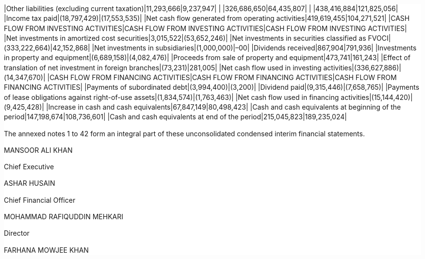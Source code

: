 |Other liabilities (excluding current taxation)|11,293,666|9,237,947|
| |326,686,650|64,435,807|
| |438,416,884|121,825,056|
|Income tax paid|(18,797,429)|(17,553,535)|
|Net cash flow generated from operating activities|419,619,455|104,271,521|
|CASH FLOW FROM INVESTING ACTIVITIES|CASH FLOW FROM INVESTING ACTIVITIES|CASH FLOW FROM INVESTING ACTIVITIES|
|Net investments in amortized cost securities|3,015,522|(53,652,246)|
|Net investments in securities classified as FVOCI|(333,222,664)|42,152,868|
|Net investments in subsidiaries|(1,000,000)|–00|
|Dividends received|867,904|791,936|
|Investments in property and equipment|(6,689,158)|(4,082,476)|
|Proceeds from sale of property and equipment|473,741|161,243|
|Effect of translation of net investment in foreign branches|(73,231)|281,005|
|Net cash flow used in investing activities|(336,627,886)|(14,347,670)|
|CASH FLOW FROM FINANCING ACTIVITIES|CASH FLOW FROM FINANCING ACTIVITIES|CASH FLOW FROM FINANCING ACTIVITIES|
|Payments of subordinated debt|(3,994,400)|(3,200)|
|Dividend paid|(9,315,446)|(7,658,765)|
|Payments of lease obligations against right-of-use assets|(1,834,574)|(1,763,463)|
|Net cash flow used in financing activities|(15,144,420)|(9,425,428)|
|Increase in cash and cash equivalents|67,847,149|80,498,423|
|Cash and cash equivalents at beginning of the period|147,198,674|108,736,601|
|Cash and cash equivalents at end of the period|215,045,823|189,235,024|

The annexed notes 1 to 42 form an integral part of these unconsolidated condensed interim financial statements.

MANSOOR ALI KHAN

Chief Executive

ASHAR HUSAIN

Chief Financial Officer

MOHAMMAD RAFIQUDDIN MEHKARI

Director

FARHANA MOWJEE KHAN
